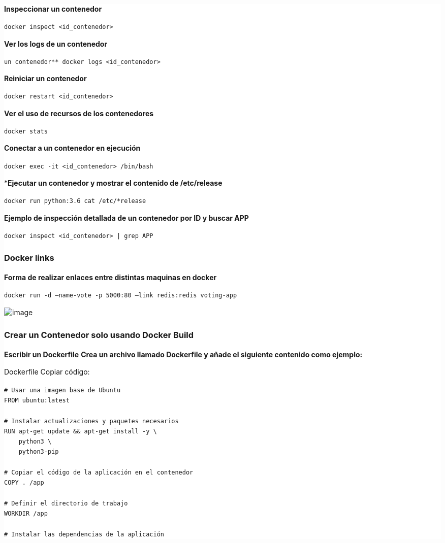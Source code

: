 **Inspeccionar un contenedor**

```shell  
docker inspect <id_contenedor> 
``` 

**Ver los logs de un contenedor**

```shell
un contenedor** docker logs <id_contenedor>
```  

**Reiniciar un contenedor**

```shell  
docker restart <id_contenedor>  
```

**Ver el uso de recursos de los contenedores**

```shell 
docker stats  
```

**Conectar a un contenedor en ejecución**

```shell
docker exec -it <id_contenedor> /bin/bash  
```

***Ejecutar un contenedor y mostrar el contenido de /etc/release**

```shell  
docker run python:3.6 cat /etc/*release  
```

**Ejemplo de inspección detallada de un contenedor por ID y buscar APP**  

```shell
docker inspect <id_contenedor> | grep APP  
```

### Docker links ###
**Forma de realizar enlaces entre distintas maquinas en docker**

```shell
docker run -d –name-vote -p 5000:80 –link redis:redis voting-app
```

![image](https://github.com/user-attachments/assets/a5e55f7b-5b11-4079-ba6f-f5be8a0d96e2)

### Crear un Contenedor solo usando Docker Build ###
**Escribir un Dockerfile**
**Crea un archivo llamado Dockerfile y añade el siguiente contenido como ejemplo:**

Dockerfile
Copiar código:
```shell
# Usar una imagen base de Ubuntu
FROM ubuntu:latest

# Instalar actualizaciones y paquetes necesarios
RUN apt-get update && apt-get install -y \
    python3 \
    python3-pip

# Copiar el código de la aplicación en el contenedor
COPY . /app

# Definir el directorio de trabajo
WORKDIR /app

# Instalar las dependencias de la aplicación
```